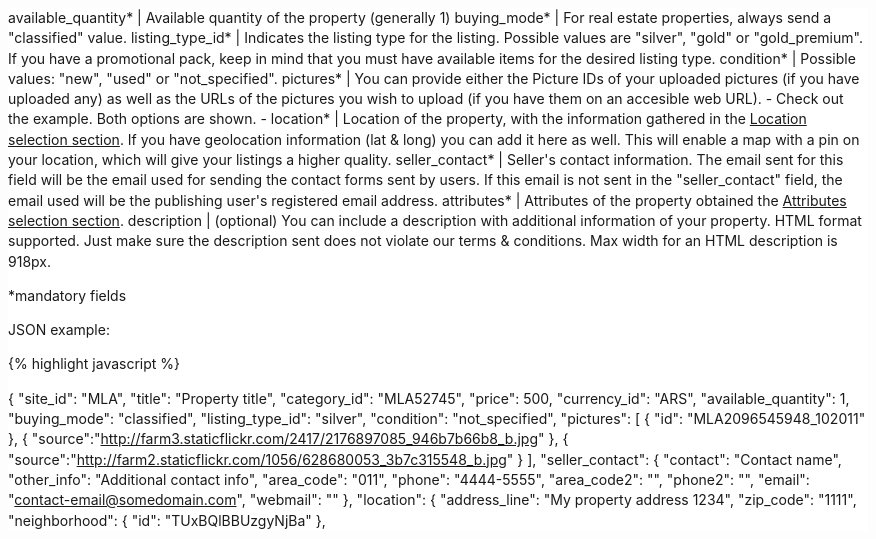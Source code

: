 available_quantity\*  | Available quantity of the property (generally 1)
buying_mode\*     | For real estate properties, always send a "classified" value.
listing_type_id\*   | Indicates the listing type for the listing. Possible values are "silver", "gold" or "gold_premium". If you have a promotional pack, keep in mind that you must have available items for the desired listing type.
condition\*       | Possible values: "new", "used" or "not_specified".
pictures\*        | You can provide either the Picture IDs of your uploaded pictures (if you have uploaded any) as well as the URLs of the pictures you wish to upload (if you have them on an accesible web URL). - Check out the example. Both options are shown. -
location\*        | Location of the property, with the information gathered in the [Location selection section](/res-loc-selection). If you have geolocation information (lat & long) you can add it here as well. This will enable a map with a pin on your location, which will give your listings a higher quality.
seller_contact\*    | Seller's contact information. The email sent for this field will be the email used for sending the contact forms sent by users. If this email is not sent in the "seller_contact" field, the email used will be the publishing user's registered email address.
attributes\*      | Attributes of the property obtained the [Attributes selection section](/res-attrs-selection).
description       | (optional) You can include a description with additional information of your property. HTML format supported. Just make sure the description sent does not violate our terms & conditions. Max width for an HTML description is 918px.

\*mandatory fields

JSON example: 

{% highlight javascript %}

{ 
  "site_id": "MLA",
  "title": "Property title",
  "category_id": "MLA52745",
  "price": 500,
  "currency_id": "ARS",
  "available_quantity": 1,
  "buying_mode": "classified",
  "listing_type_id": "silver",
  "condition": "not_specified",
  "pictures": [
    {
      "id": "MLA2096545948_102011"
    },
    {
      "source":"http://farm3.staticflickr.com/2417/2176897085_946b7b66b8_b.jpg"
    },
    {
      "source":"http://farm2.staticflickr.com/1056/628680053_3b7c315548_b.jpg"
    }
  ],
  "seller_contact": {
    "contact": "Contact name",
    "other_info": "Additional contact info",
    "area_code": "011",
    "phone": "4444-5555",
    "area_code2": "",
    "phone2": "",
    "email": "contact-email@somedomain.com",
    "webmail": ""
  },
  "location": {
    "address_line": "My property address 1234",
    "zip_code": "1111",
    "neighborhood": {
      "id": "TUxBQlBBUzgyNjBa"
    },